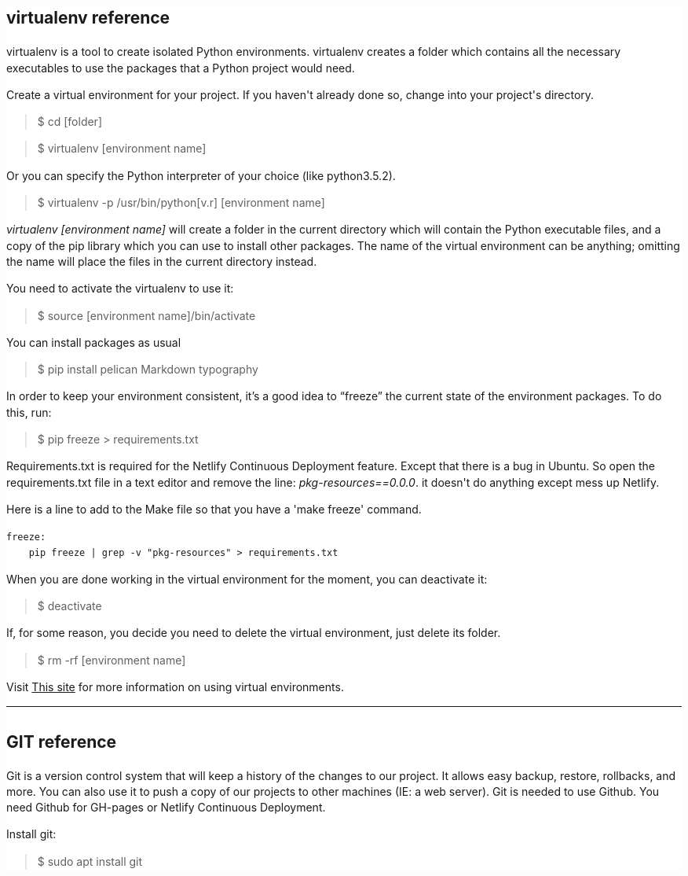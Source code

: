 ## virtualenv reference
virtualenv is a tool to create isolated Python environments. virtualenv creates a folder which contains all the necessary executables to use the packages that a Python project would need.

Create a virtual environment for your project. If you haven't already done so, change into your project's directory.
>$ cd [folder]

>$ virtualenv [environment name]

Or you can specify the Python interpreter of your choice (like python3.5.2).
>$ virtualenv -p /usr/bin/python[v.r] [environment name]

*virtualenv [environment name]* will create a folder in the current directory which will contain the Python executable files, and a copy of the pip library which you can use to install other packages. The name of the virtual environment can be anything; omitting the name will place the files in the current directory instead.

You need to activate the virtualenv to use it:
>$ source [environment name]/bin/activate

You can install packages as usual
>$ pip install pelican Markdown typography

In order to keep your environment consistent, it’s a good idea to “freeze” the current state of the environment packages. To do this, run:
>$ pip freeze > requirements.txt

Requirements.txt is required for the Netlify Continuous Deployment feature. Except that there is a bug in Ubuntu. So open the requirements.txt file in a text editor and remove the line: *pkg-resources==0.0.0*.  it doesn't do anything except mess up Netlify.

Here is a line to add to the Make file so that you have a 'make freeze' command.
```
freeze:
    pip freeze | grep -v "pkg-resources" > requirements.txt
``` 

When you are done working in the virtual environment for the moment, you can deactivate it:
>$ deactivate

If, for some reason, you decide you need to delete the virtual environment, just delete its folder.
>$ rm -rf [environment name]

Visit [This site](https://docs.python-guide.org/dev/virtualenvs/) for more information on using virtual environments.

---
## GIT reference
Git is a version control system that will keep a history of the changes to our project. It allows easy backup, restore, rollbacks, and more. You can also use it to push a copy of our projects to other machines (IE: a web server). Git is needed to use Github. You need Github for GH-pages or Netlify Continuous Deployment.

Install git:
>$ sudo apt install git
